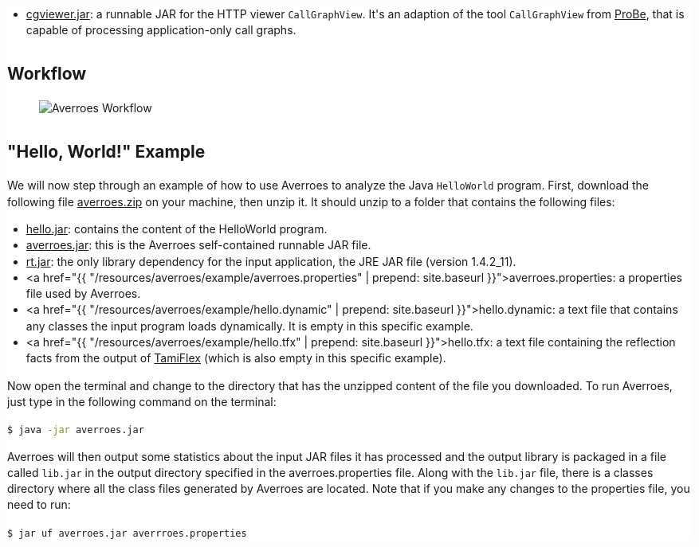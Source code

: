 * <a href="https://www.dropbox.com/s/whtqtrkm9n5szqz/cgviewer.jar?dl=1">cgviewer.jar</a>: a runnable
JAR for the HTTP viewer `CallGraphView`. It's an adaption of the tool `CallGraphView` from
<a href="http://plg.uwaterloo.ca/~olhotak/probe/" target="_blank">ProBe</a>, that is capable of processing application-only call graphs.

## Workflow ##
<figure>
	<img width="100%" src="{{ "/resources/images/averroes-workflow.png" |  prepend: site.baseurl }}" alt="Averroes Workflow" />
</figure>

## "Hello, World!" Example ##
We will now step through an example of how to use Averroes to analyze the Java `HelloWorld` program. First, download the
following file <a href="https://www.dropbox.com/s/j1bpcuyr1gfcatj/averroes.zip?dl=1">averroes.zip</a> on
your machine, then unzip it. It should unzip to a folder that contains the following files:

* <a href="https://www.dropbox.com/s/1agm2lzsh92icd2/hello.jar?dl=1">hello.jar</a>: contains the content of the HelloWorld program.
* <a href="https://www.dropbox.com/s/3bzb8igrmc00d6d/averroes.jar?dl=1">averroes.jar</a>: this is the Averroes self-contained runnable JAR file.
* <a href="https://www.dropbox.com/s/4kzuhwvfgoeipu3/rt.jar?dl=1">rt.jar</a>: the only library dependency for the input application, the JRE JAR file (version 1.4.2_11).
* <a href="{{ "/resources/averroes/example/averroes.properties" | prepend: site.baseurl }}">averroes.properties</a>: a properties file used by Averroes.
* <a href="{{ "/resources/averroes/example/hello.dynamic" | prepend: site.baseurl }}">hello.dynamic</a>: a text file that contains any classes the input program loads dynamically. It is empty in this specific example.
* <a href="{{ "/resources/averroes/example/hello.tfx" | prepend: site.baseurl }}">hello.tfx</a>: a text file containing the reflection facts from the output of <a href="http://code.google.com/p/tamiflex/">TamiFlex</a> (which is also empty in this specific example).

Now open the terminal and change to the directory that has the unzipped content of the file you downloaded. To run
Averroes, just type in the following command on the terminal:

``` bash
$ java -jar averroes.jar
```

Averroes will then output some
statistics about the input JAR files it has processed and the output library is packaged in a file called `lib.jar` in
the output directory specified in the averroes.properties file. Along with the `lib.jar` file, there is a classes
directory where all the class files generated by Averroes are located. Note that if you make any changes to the
properties file, you need to run:

``` bash
$ jar uf averroes.jar averrroes.properties
```
